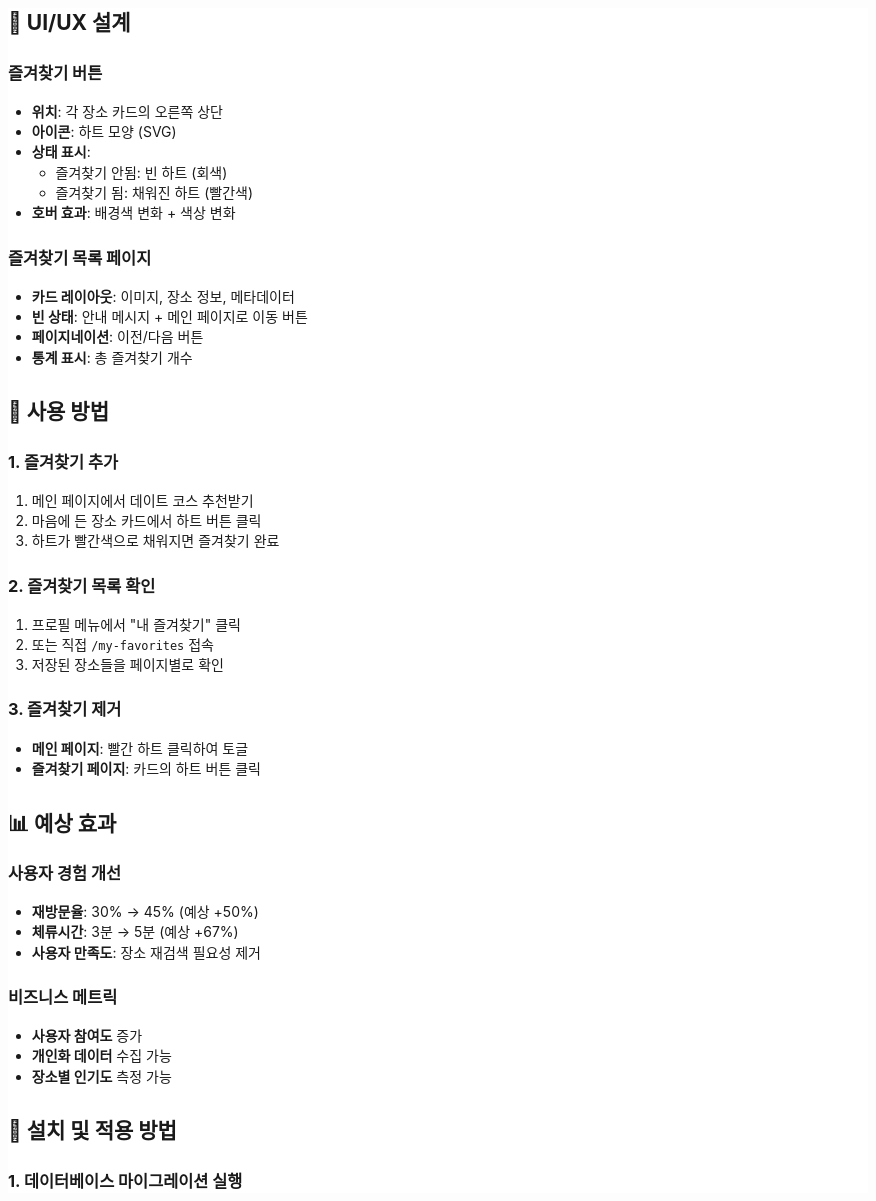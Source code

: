 ## 🎨 UI/UX 설계

### 즐겨찾기 버튼
- **위치**: 각 장소 카드의 오른쪽 상단
- **아이콘**: 하트 모양 (SVG)
- **상태 표시**:
  - 즐겨찾기 안됨: 빈 하트 (회색)
  - 즐겨찾기 됨: 채워진 하트 (빨간색)
- **호버 효과**: 배경색 변화 + 색상 변화

### 즐겨찾기 목록 페이지
- **카드 레이아웃**: 이미지, 장소 정보, 메타데이터
- **빈 상태**: 안내 메시지 + 메인 페이지로 이동 버튼
- **페이지네이션**: 이전/다음 버튼
- **통계 표시**: 총 즐겨찾기 개수

## 🚀 사용 방법

### 1. 즐겨찾기 추가
1. 메인 페이지에서 데이트 코스 추천받기
2. 마음에 든 장소 카드에서 하트 버튼 클릭
3. 하트가 빨간색으로 채워지면 즐겨찾기 완료

### 2. 즐겨찾기 목록 확인
1. 프로필 메뉴에서 "내 즐겨찾기" 클릭
2. 또는 직접 `/my-favorites` 접속
3. 저장된 장소들을 페이지별로 확인

### 3. 즐겨찾기 제거
- **메인 페이지**: 빨간 하트 클릭하여 토글
- **즐겨찾기 페이지**: 카드의 하트 버튼 클릭

## 📊 예상 효과

### 사용자 경험 개선
- **재방문율**: 30% → 45% (예상 +50%)
- **체류시간**: 3분 → 5분 (예상 +67%)
- **사용자 만족도**: 장소 재검색 필요성 제거

### 비즈니스 메트릭
- **사용자 참여도** 증가
- **개인화 데이터** 수집 가능
- **장소별 인기도** 측정 가능

## 🔧 설치 및 적용 방법

### 1. 데이터베이스 마이그레이션 실행
